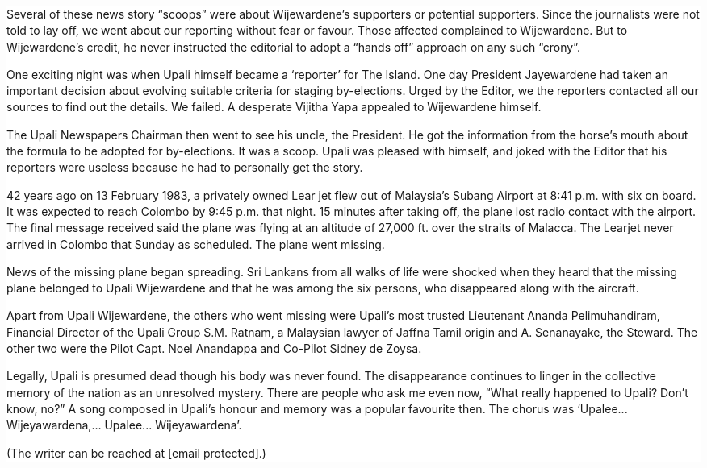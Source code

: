Several of these news story “scoops” were about Wijewardene’s supporters or potential supporters. Since the journalists were not told to lay off, we went about our reporting without fear or favour. Those affected complained to Wijewardene. But to Wijewardene’s credit, he never instructed the editorial to adopt a “hands off” approach on any such “crony”.

One exciting night was when Upali himself became a ‘reporter’ for The Island. One day President Jayewardene had taken an important decision about evolving suitable criteria for staging by-elections. Urged by the Editor, we the reporters contacted all our sources to find out the details. We failed. A desperate Vijitha Yapa appealed to Wijewardene himself.

The Upali Newspapers Chairman then went to see his uncle, the President. He got the information from the horse’s mouth about the formula to be adopted for by-elections. It was a scoop. Upali was pleased with himself, and joked with the Editor that his reporters were useless because he had to personally get the story.

42 years ago on 13 February 1983, a privately owned Lear jet flew out of Malaysia’s Subang Airport at 8:41 p.m. with six on board. It was expected to reach Colombo by 9:45 p.m. that night. 15 minutes after taking off, the plane lost radio contact with the airport. The final message received said the plane was flying at an altitude of 27,000 ft. over the straits of Malacca. The Learjet never arrived in Colombo that Sunday as scheduled. The plane went missing.

News of the missing plane began spreading. Sri Lankans from all walks of life were shocked when they heard that the missing plane belonged to Upali Wijewardene and that he was among the six persons, who disappeared along with the aircraft.

Apart from Upali Wijewardene, the others who went missing were Upali’s most trusted Lieutenant Ananda Pelimuhandiram, Financial Director of the Upali Group S.M. Ratnam, a Malaysian lawyer of Jaffna Tamil origin and A. Senanayake, the Steward. The other two were the Pilot Capt. Noel Anandappa and Co-Pilot Sidney de Zoysa.

Legally, Upali is presumed dead though his body was never found. The disappearance continues to linger in the collective memory of the nation as an unresolved mystery. There are people who ask me even now, “What really happened to Upali? Don’t know, no?” A song composed in Upali’s honour and memory was a popular favourite then. The chorus was ‘Upalee... Wijeyawardena,… Upalee... Wijeyawardena’.

(The writer can be reached at [email protected].)

